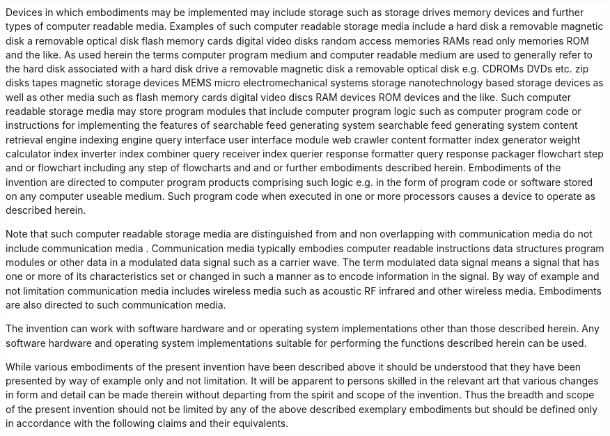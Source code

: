 Devices in which embodiments may be implemented may include storage such as storage drives memory devices and further types of computer readable media. Examples of such computer readable storage media include a hard disk a removable magnetic disk a removable optical disk flash memory cards digital video disks random access memories RAMs read only memories ROM and the like. As used herein the terms computer program medium and computer readable medium are used to generally refer to the hard disk associated with a hard disk drive a removable magnetic disk a removable optical disk e.g. CDROMs DVDs etc. zip disks tapes magnetic storage devices MEMS micro electromechanical systems storage nanotechnology based storage devices as well as other media such as flash memory cards digital video discs RAM devices ROM devices and the like. Such computer readable storage media may store program modules that include computer program logic such as computer program code or instructions for implementing the features of searchable feed generating system searchable feed generating system content retrieval engine indexing engine query interface user interface module web crawler content formatter index generator weight calculator index inverter index combiner query receiver index querier response formatter query response packager flowchart step and or flowchart including any step of flowcharts and and or further embodiments described herein. Embodiments of the invention are directed to computer program products comprising such logic e.g. in the form of program code or software stored on any computer useable medium. Such program code when executed in one or more processors causes a device to operate as described herein.

Note that such computer readable storage media are distinguished from and non overlapping with communication media do not include communication media . Communication media typically embodies computer readable instructions data structures program modules or other data in a modulated data signal such as a carrier wave. The term modulated data signal means a signal that has one or more of its characteristics set or changed in such a manner as to encode information in the signal. By way of example and not limitation communication media includes wireless media such as acoustic RF infrared and other wireless media. Embodiments are also directed to such communication media.

The invention can work with software hardware and or operating system implementations other than those described herein. Any software hardware and operating system implementations suitable for performing the functions described herein can be used.

While various embodiments of the present invention have been described above it should be understood that they have been presented by way of example only and not limitation. It will be apparent to persons skilled in the relevant art that various changes in form and detail can be made therein without departing from the spirit and scope of the invention. Thus the breadth and scope of the present invention should not be limited by any of the above described exemplary embodiments but should be defined only in accordance with the following claims and their equivalents.

